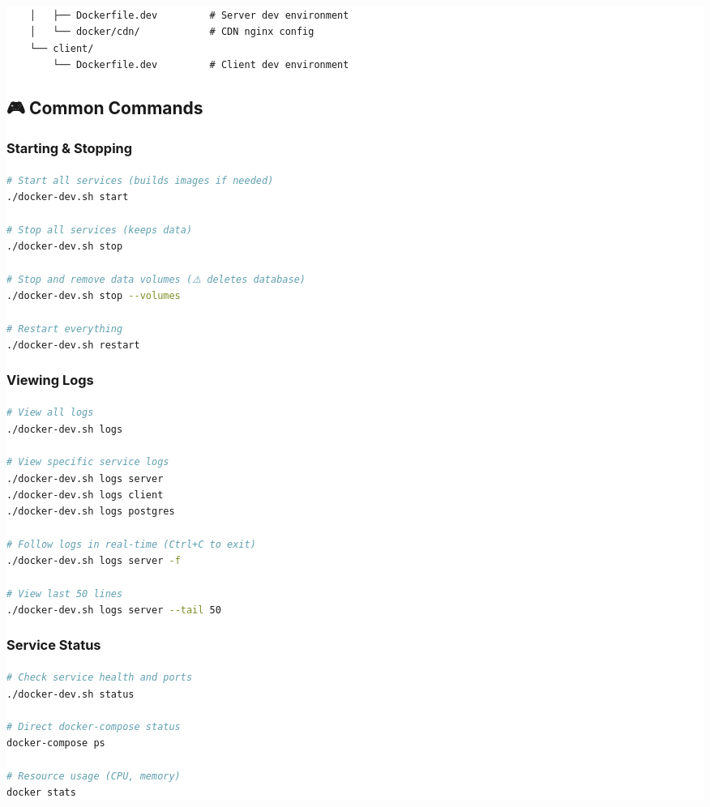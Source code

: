 ```
    │   ├── Dockerfile.dev         # Server dev environment
    │   └── docker/cdn/            # CDN nginx config
    └── client/
        └── Dockerfile.dev         # Client dev environment
```

## 🎮 Common Commands

### Starting & Stopping

```bash
# Start all services (builds images if needed)
./docker-dev.sh start

# Stop all services (keeps data)
./docker-dev.sh stop

# Stop and remove data volumes (⚠️ deletes database)
./docker-dev.sh stop --volumes

# Restart everything
./docker-dev.sh restart
```

### Viewing Logs

```bash
# View all logs
./docker-dev.sh logs

# View specific service logs
./docker-dev.sh logs server
./docker-dev.sh logs client
./docker-dev.sh logs postgres

# Follow logs in real-time (Ctrl+C to exit)
./docker-dev.sh logs server -f

# View last 50 lines
./docker-dev.sh logs server --tail 50
```

### Service Status

```bash
# Check service health and ports
./docker-dev.sh status

# Direct docker-compose status
docker-compose ps

# Resource usage (CPU, memory)
docker stats
```
